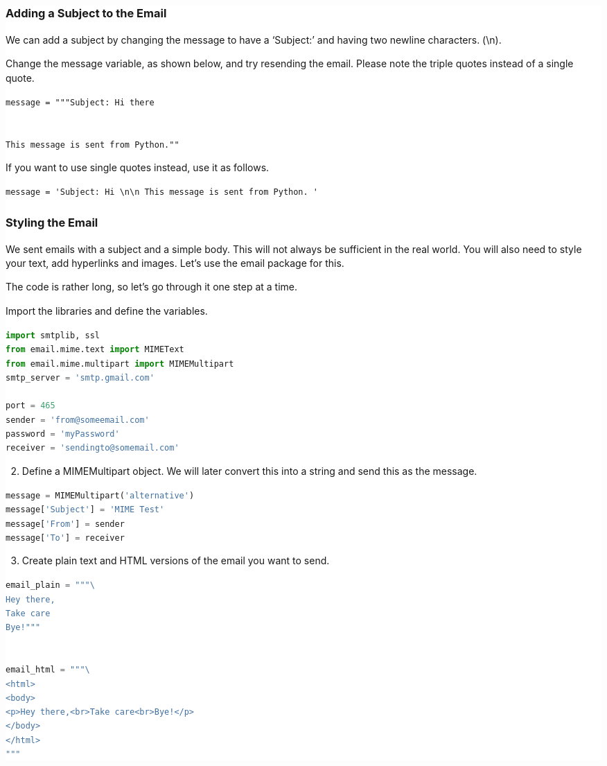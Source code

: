 
### Adding a Subject to the Email

We can add a subject by changing the message to have a ‘Subject:’ and having two newline characters. (\n).

Change the message variable, as shown below, and try resending the email. Please note the triple quotes instead of a single quote.
```
message = """Subject: Hi there

  
This message is sent from Python.""
```
  

If you want to use single quotes instead, use it as follows.

`message = 'Subject: Hi \n\n This message is sent from Python. '`

  

### Styling the Email

We sent emails with a subject and a simple body. This will not always be sufficient in the real world. You will also need to style your text, add hyperlinks and images. Let’s use the email package for this.

The code is rather long, so let’s go through it one step at a time.

Import the libraries and define the variables.
    
```python
import smtplib, ssl  
from email.mime.text import MIMEText  
from email.mime.multipart import MIMEMultipart  
smtp_server = 'smtp.gmail.com'  
  
port = 465  
sender = 'from@someemail.com'  
password = 'myPassword'  
receiver = 'sendingto@somemail.com'
```
  

2.  Define a MIMEMultipart object. We will later convert this into a string and send this as the message.
    

```python
message = MIMEMultipart('alternative')  
message['Subject'] = 'MIME Test'  
message['From'] = sender  
message['To'] = receiver
```

3.  Create plain text and HTML versions of the email you want to send.
    
```python
email_plain = """\  
Hey there,  
Take care  
Bye!"""

  
email_html = """\  
<html>  
<body>  
<p>Hey there,<br>Take care<br>Bye!</p>  
</body>  
</html>  
"""
```